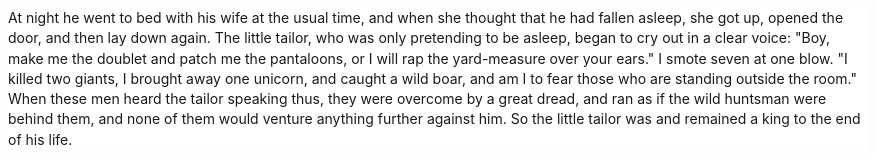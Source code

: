 At night he went to bed with his wife at the usual time, and when she thought that he had fallen asleep, she got up, opened the door, and then lay down again.
The little tailor, who was only pretending to be asleep, began to cry out in a clear voice: "Boy, make me the doublet and patch me the pantaloons, or I will rap the yard-measure over your ears."
I smote seven at one blow.
"I killed two giants, I brought away one unicorn, and caught a wild boar, and am I to fear those who are standing outside the room."
When these men heard the tailor speaking thus, they were overcome by a great dread, and ran as if the wild huntsman were behind them, and none of them would venture anything further against him.
So the little tailor was and remained a king to the end of his life.
